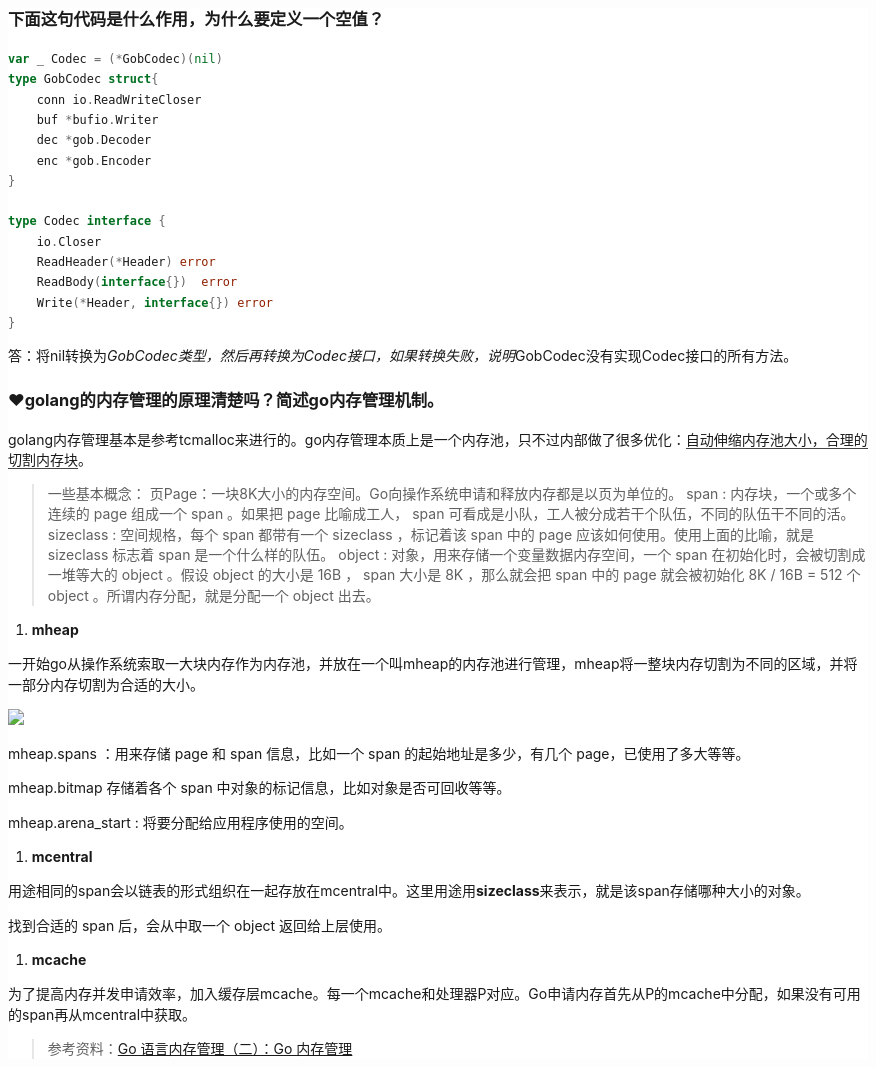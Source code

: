 ### 下面这句代码是什么作用，为什么要定义一个空值？

```go
var _ Codec = (*GobCodec)(nil)
type GobCodec struct{
	conn io.ReadWriteCloser
	buf *bufio.Writer
	dec *gob.Decoder
	enc *gob.Encoder
}

type Codec interface {
	io.Closer
	ReadHeader(*Header) error
	ReadBody(interface{})  error
	Write(*Header, interface{}) error
}
```

答：将nil转换为*GobCodec类型，然后再转换为Codec接口，如果转换失败，说明*GobCodec没有实现Codec接口的所有方法。

### ❤golang的内存管理的原理清楚吗？简述go内存管理机制。

golang内存管理基本是参考tcmalloc来进行的。go内存管理本质上是一个内存池，只不过内部做了很多优化：<u style="text-decoration: none; border-bottom: 1px solid #444444;">自动伸缩内存池大小，合理的切割内存块</u>。

> 一些基本概念：
> 页Page：一块8K大小的内存空间。Go向操作系统申请和释放内存都是以页为单位的。
> span : 内存块，一个或多个连续的 page 组成一个 span 。如果把 page 比喻成工人， span 可看成是小队，工人被分成若干个队伍，不同的队伍干不同的活。
> sizeclass : 空间规格，每个 span 都带有一个 sizeclass ，标记着该 span 中的 page 应该如何使用。使用上面的比喻，就是 sizeclass 标志着 span 是一个什么样的队伍。
> object : 对象，用来存储一个变量数据内存空间，一个 span 在初始化时，会被切割成一堆等大的 object 。假设 object 的大小是 16B ， span 大小是 8K ，那么就会把 span 中的 page 就会被初始化 8K / 16B = 512 个 object 。所谓内存分配，就是分配一个 object 出去。

1.  **mheap**

一开始go从操作系统索取一大块内存作为内存池，并放在一个叫mheap的内存池进行管理，mheap将一整块内存切割为不同的区域，并将一部分内存切割为合适的大小。

![](https://pic3.zhimg.com/80/v2-05f622a5c88a9a9456d43ee301622582_1440w.jpg)

mheap.spans ：用来存储 page 和 span 信息，比如一个 span 的起始地址是多少，有几个 page，已使用了多大等等。

mheap.bitmap 存储着各个 span 中对象的标记信息，比如对象是否可回收等等。

mheap.arena_start : 将要分配给应用程序使用的空间。

1.  **mcentral**

用途相同的span会以链表的形式组织在一起存放在mcentral中。这里用途用**sizeclass**来表示，就是该span存储哪种大小的对象。

找到合适的 span 后，会从中取一个 object 返回给上层使用。

1.  **mcache**

为了提高内存并发申请效率，加入缓存层mcache。每一个mcache和处理器P对应。Go申请内存首先从P的mcache中分配，如果没有可用的span再从mcentral中获取。

> 参考资料：[Go 语言内存管理（二）：Go 内存管理](https://link.zhihu.com/?target=https%3A//cloud.tencent.com/developer/article/1422392)
